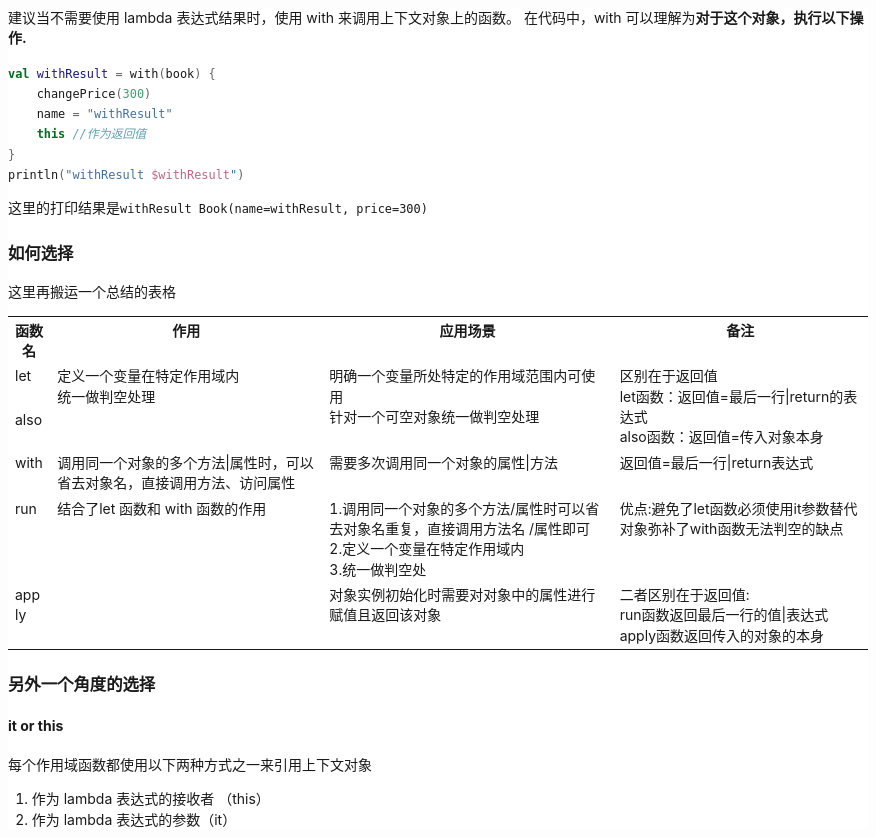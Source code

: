 建议当不需要使用 lambda 表达式结果时，使用 with 来调用上下文对象上的函数。 在代码中，with 可以理解为**对于这个对象，执行以下操作.**
``` kotlin
val withResult = with(book) {
    changePrice(300)
    name = "withResult"
    this //作为返回值
}
println("withResult $withResult")
```
这里的打印结果是`withResult Book(name=withResult, price=300)`

### 如何选择
这里再搬运一个总结的表格
<table>
    <tr> 
        <th >函数名</th> 
        <th >作用</th> 
        <th >应用场景</th> 
        <th >备注</th> 
    </tr>
    <tr>
      <td>let</td>
      <td rowspan="2">定义一个变量在特定作用域内<br/>统一做判空处理</td>
      <td rowspan="2">明确一个变量所处特定的作用域范围内可使用<br/>针对一个可空对象统一做判空处理</td>
      <td rowspan="2">区别在于返回值<br/>let函数：返回值=最后一行|return的表达式<br/>also函数：返回值=传入对象本身</td>
    </tr>
    <tr>
      <td>also</td>
    </tr>
    <tr>
      <td>with</td>
      <td>调用同一个对象的多个方法|属性时，可以省去对象名，直接调用方法、访问属性</td>
      <td>需要多次调用同一个对象的属性|方法</td>
      <td>返回值=最后一行|return表达式</td>
    </tr>
    <tr>
      <td>run</td>
      <td rowspan="2">结合了let 函数和 with 函数的作用</td>
      <td>1.调用同一个对象的多个方法/属性时可以省去对象名重复，直接调用方法名 /属性即可<br/>2.定义一个变量在特定作用域内<br/>3.统一做判空处</</td>
      <td>优点:避免了let函数必须使用it参数替代对象弥补了with函数无法判空的缺点</td>
    </tr>
    <tr>
      <td>apply</td>
      <td>对象实例初始化时需要对对象中的属性进行赋值且返回该对象</td>
      <td>二者区别在于返回值:<br/>run函数返回最后一行的值|表达式<br/>apply函数返回传入的对象的本身</td>
    <tr>
</table>

### 另外一个角度的选择

#### it or this
每个作用域函数都使用以下两种方式之一来引用上下文对象
1. 作为 lambda 表达式的接收者 （this）
2. 作为 lambda 表达式的参数（it）
  